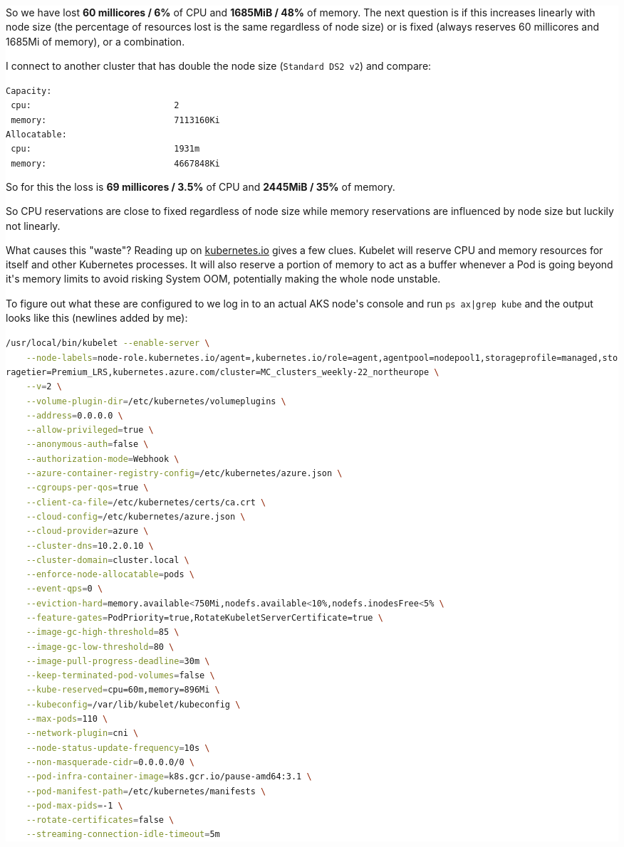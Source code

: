 So we have lost **60 millicores / 6%** of CPU and **1685Mi‬B / 48%** of memory. The next question is if this increases linearly with node size (the percentage of resources lost is the same regardless of node size) or is fixed (always reserves 60 millicores and 1685Mi of memory), or a combination.

I connect to another cluster that has double the node size (`Standard DS2 v2`) and compare: 

```bash
Capacity:
 cpu:                            2
 memory:                         7113160Ki
Allocatable:
 cpu:                            1931m
 memory:                         4667848Ki
```

So for this the loss is **69 millicores / 3.5%** of CPU and **2445MiB / 35%** of memory.

So CPU reservations are close to fixed regardless of node size while memory reservations are influenced by node size but luckily not linearly.

What causes this "waste"? Reading up on [kubernetes.io](https://kubernetes.io/docs/tasks/administer-cluster/reserve-compute-resources/) gives a few clues. Kubelet will reserve CPU and memory resources for itself and other Kubernetes processes. It will also reserve a portion of memory to act as a buffer whenever a Pod is going beyond it's memory limits to avoid risking System OOM, potentially making the whole node unstable.

To figure out what these are configured to we log in to an actual AKS node's console and run `ps ax|grep kube` and the output looks like this (newlines added by me):

```bash
/usr/local/bin/kubelet --enable-server \
    --node-labels=node-role.kubernetes.io/agent=,kubernetes.io/role=agent,agentpool=nodepool1,storageprofile=managed,storagetier=Premium_LRS,kubernetes.azure.com/cluster=MC_clusters_weekly-22_northeurope \
    --v=2 \
    --volume-plugin-dir=/etc/kubernetes/volumeplugins \
    --address=0.0.0.0 \
    --allow-privileged=true \
    --anonymous-auth=false \
    --authorization-mode=Webhook \
    --azure-container-registry-config=/etc/kubernetes/azure.json \
    --cgroups-per-qos=true \
    --client-ca-file=/etc/kubernetes/certs/ca.crt \
    --cloud-config=/etc/kubernetes/azure.json \
    --cloud-provider=azure \
    --cluster-dns=10.2.0.10 \
    --cluster-domain=cluster.local \
    --enforce-node-allocatable=pods \
    --event-qps=0 \
    --eviction-hard=memory.available<750Mi,nodefs.available<10%,nodefs.inodesFree<5% \
    --feature-gates=PodPriority=true,RotateKubeletServerCertificate=true \
    --image-gc-high-threshold=85 \
    --image-gc-low-threshold=80 \
    --image-pull-progress-deadline=30m \
    --keep-terminated-pod-volumes=false \
    --kube-reserved=cpu=60m,memory=896Mi \
    --kubeconfig=/var/lib/kubelet/kubeconfig \
    --max-pods=110 \
    --network-plugin=cni \
    --node-status-update-frequency=10s \
    --non-masquerade-cidr=0.0.0.0/0 \
    --pod-infra-container-image=k8s.gcr.io/pause-amd64:3.1 \
    --pod-manifest-path=/etc/kubernetes/manifests \
    --pod-max-pids=-1 \
    --rotate-certificates=false \
    --streaming-connection-idle-timeout=5m
```

